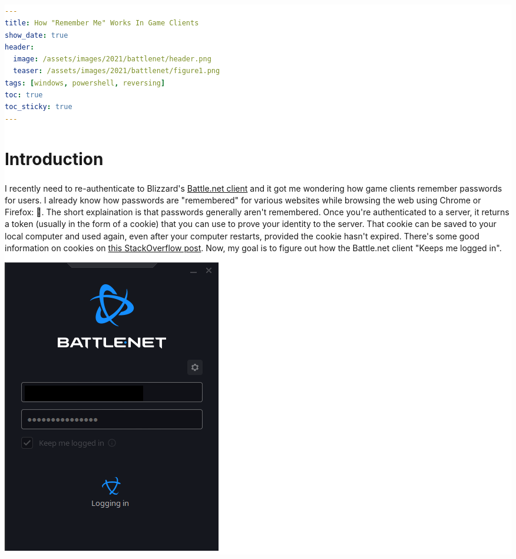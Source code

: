 ```yaml
---
title: How "Remember Me" Works In Game Clients
show_date: true
header:
  image: /assets/images/2021/battlenet/header.png
  teaser: /assets/images/2021/battlenet/figure1.png
tags: [windows, powershell, reversing]
toc: true
toc_sticky: true
---
```

# Introduction
I recently need to re-authenticate to Blizzard's [Battle.net client](https://www.blizzard.com/en-us/apps/battle.net/desktop) and it got me wondering how game clients remember passwords for users. I already know how passwords are "remembered" for various websites while browsing the web using Chrome or Firefox: 🍪. The short explaination is that passwords generally aren't remembered. Once you're authenticated to a server, it returns a token (usually in the form of a cookie) that you can use to prove your identity to the server. That cookie can be saved to your local computer and used again, even after your computer restarts, provided the cookie hasn't expired. There's some good information on cookies on [this StackOverflow post](https://stackoverflow.com/questions/17769011/how-does-cookie-based-authentication-work). Now, my goal is to figure out how the Battle.net client "Keeps me logged in".

![figure1](/assets/images/2021/battlenet/figure1.png)
